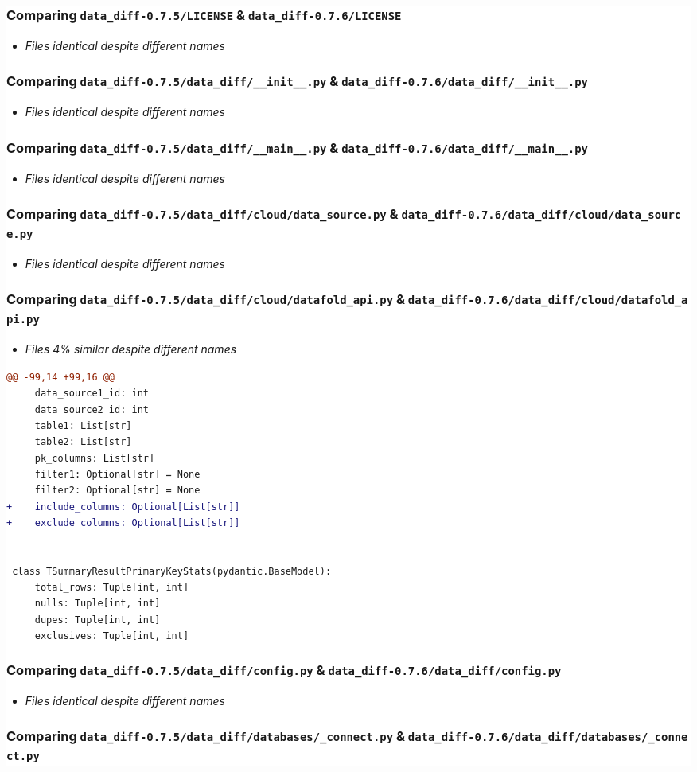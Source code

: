 ### Comparing `data_diff-0.7.5/LICENSE` & `data_diff-0.7.6/LICENSE`

 * *Files identical despite different names*

### Comparing `data_diff-0.7.5/data_diff/__init__.py` & `data_diff-0.7.6/data_diff/__init__.py`

 * *Files identical despite different names*

### Comparing `data_diff-0.7.5/data_diff/__main__.py` & `data_diff-0.7.6/data_diff/__main__.py`

 * *Files identical despite different names*

### Comparing `data_diff-0.7.5/data_diff/cloud/data_source.py` & `data_diff-0.7.6/data_diff/cloud/data_source.py`

 * *Files identical despite different names*

### Comparing `data_diff-0.7.5/data_diff/cloud/datafold_api.py` & `data_diff-0.7.6/data_diff/cloud/datafold_api.py`

 * *Files 4% similar despite different names*

```diff
@@ -99,14 +99,16 @@
     data_source1_id: int
     data_source2_id: int
     table1: List[str]
     table2: List[str]
     pk_columns: List[str]
     filter1: Optional[str] = None
     filter2: Optional[str] = None
+    include_columns: Optional[List[str]]
+    exclude_columns: Optional[List[str]]
 
 
 class TSummaryResultPrimaryKeyStats(pydantic.BaseModel):
     total_rows: Tuple[int, int]
     nulls: Tuple[int, int]
     dupes: Tuple[int, int]
     exclusives: Tuple[int, int]
```

### Comparing `data_diff-0.7.5/data_diff/config.py` & `data_diff-0.7.6/data_diff/config.py`

 * *Files identical despite different names*

### Comparing `data_diff-0.7.5/data_diff/databases/_connect.py` & `data_diff-0.7.6/data_diff/databases/_connect.py`
